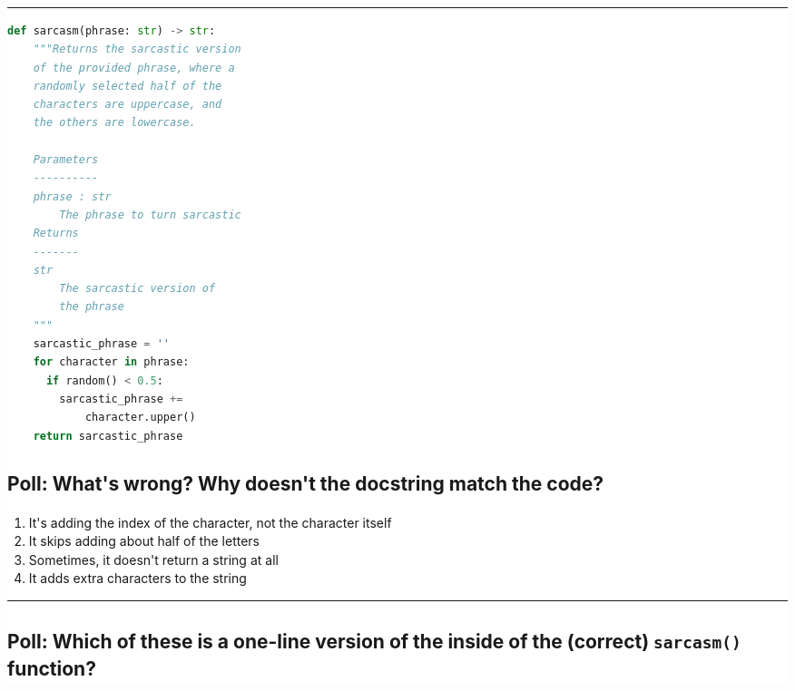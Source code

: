 </div>
</div>

---

<div class="grid grid-cols-2 gap-4">
<div>

```python
def sarcasm(phrase: str) -> str:
    """Returns the sarcastic version 
    of the provided phrase, where a 
    randomly selected half of the 
    characters are uppercase, and 
    the others are lowercase.

    Parameters
    ----------
    phrase : str
        The phrase to turn sarcastic
    Returns
    -------
    str
        The sarcastic version of 
        the phrase
    """
    sarcastic_phrase = ''
    for character in phrase:
      if random() < 0.5:
        sarcastic_phrase += 
            character.upper()
    return sarcastic_phrase
```

</div>
<div>

## Poll: What's wrong? Why doesn't the docstring match the code?

1. It's adding the index of the character, not the character itself
2. It skips adding about half of the letters
3. Sometimes, it doesn't return a string at all
4. It adds extra characters to the string

</div>
</div>

---

## Poll: Which of these is a one-line version of the inside of the (correct) `sarcasm()` function?
